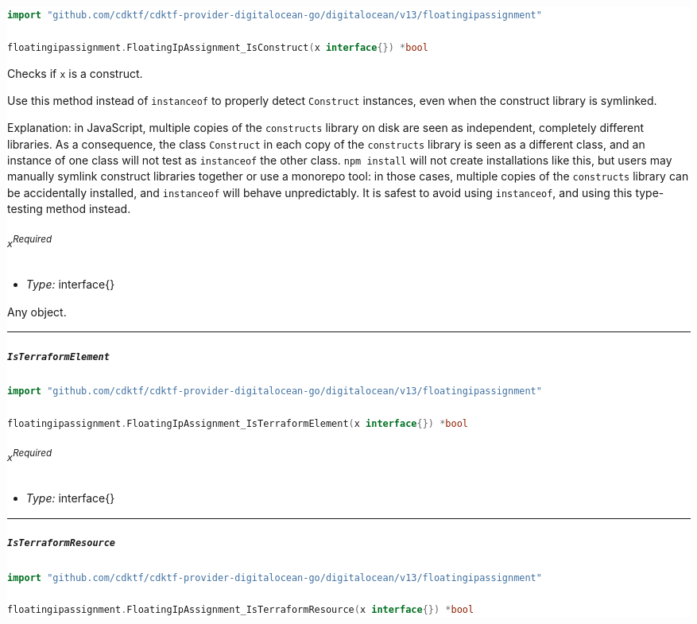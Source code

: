 ```go
import "github.com/cdktf/cdktf-provider-digitalocean-go/digitalocean/v13/floatingipassignment"

floatingipassignment.FloatingIpAssignment_IsConstruct(x interface{}) *bool
```

Checks if `x` is a construct.

Use this method instead of `instanceof` to properly detect `Construct`
instances, even when the construct library is symlinked.

Explanation: in JavaScript, multiple copies of the `constructs` library on
disk are seen as independent, completely different libraries. As a
consequence, the class `Construct` in each copy of the `constructs` library
is seen as a different class, and an instance of one class will not test as
`instanceof` the other class. `npm install` will not create installations
like this, but users may manually symlink construct libraries together or
use a monorepo tool: in those cases, multiple copies of the `constructs`
library can be accidentally installed, and `instanceof` will behave
unpredictably. It is safest to avoid using `instanceof`, and using
this type-testing method instead.

###### `x`<sup>Required</sup> <a name="x" id="@cdktf/provider-digitalocean.floatingIpAssignment.FloatingIpAssignment.isConstruct.parameter.x"></a>

- *Type:* interface{}

Any object.

---

##### `IsTerraformElement` <a name="IsTerraformElement" id="@cdktf/provider-digitalocean.floatingIpAssignment.FloatingIpAssignment.isTerraformElement"></a>

```go
import "github.com/cdktf/cdktf-provider-digitalocean-go/digitalocean/v13/floatingipassignment"

floatingipassignment.FloatingIpAssignment_IsTerraformElement(x interface{}) *bool
```

###### `x`<sup>Required</sup> <a name="x" id="@cdktf/provider-digitalocean.floatingIpAssignment.FloatingIpAssignment.isTerraformElement.parameter.x"></a>

- *Type:* interface{}

---

##### `IsTerraformResource` <a name="IsTerraformResource" id="@cdktf/provider-digitalocean.floatingIpAssignment.FloatingIpAssignment.isTerraformResource"></a>

```go
import "github.com/cdktf/cdktf-provider-digitalocean-go/digitalocean/v13/floatingipassignment"

floatingipassignment.FloatingIpAssignment_IsTerraformResource(x interface{}) *bool
```
